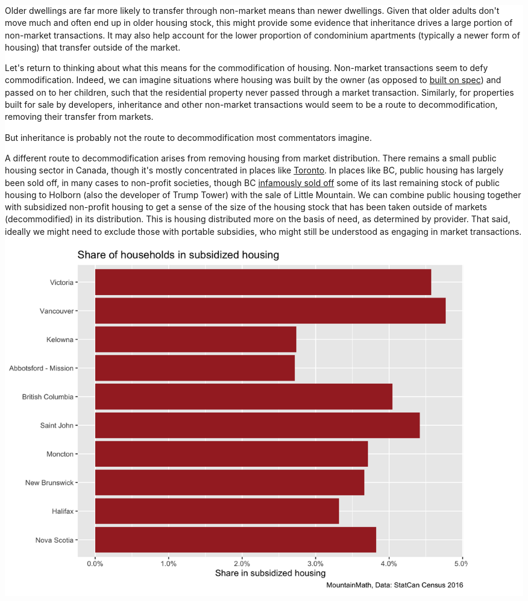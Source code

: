 Older dwellings are far more likely to transfer through non-market means than newer dwellings. Given that older adults don't move much and often end up in older housing stock, this might provide some evidence that inheritance drives a large portion of non-market transactions. It may also help account for the lower proportion of condominium apartments (typically a newer form of housing) that transfer outside of the market.

Let's return to thinking about what this means for the commodification of housing. Non-market transactions seem to defy commodification. Indeed, we can imagine situations where housing was built by the owner (as opposed to [built on spec](https://conlinpremierconstruction.com/spec-home-building-what-it-is-and-the-pros-and-cons.php)) and passed on to her children, such that the residential property never passed through a market transaction. Similarly, for properties built for sale by developers, inheritance and other non-market transactions would seem to be a route to decommodification, removing their transfer from markets. 

But inheritance is probably not the route to decommodification most commentators imagine.

A different route to decommodification arises from removing housing from market distribution. There remains a small public housing sector in Canada, though it's mostly concentrated in places like [Toronto](https://www.torontohousing.ca/rent/affordable-rent). In places like BC, public housing has largely been sold off, in many cases to non-profit societies, though BC [infamously sold off](https://www.cbc.ca/news/canada/british-columbia/little-mountain-contract-bc-supreme-court-1.5987810) some of its last remaining stock of public housing to Holborn (also the developer of Trump Tower) with the sale of Little Mountain. We can combine public housing together with subsidized non-profit housing to get a sense of the size of the housing stock that has been taken outside of markets (decommodified) in its distribution. This is housing distributed more on the basis of need, as determined by provider. That said, ideally we might need to exclude those with portable subsidies, who might still be understood as engaging in market transactions.

<img src="index_files/figure-html/subsidized-share-1.png" width="768" />
